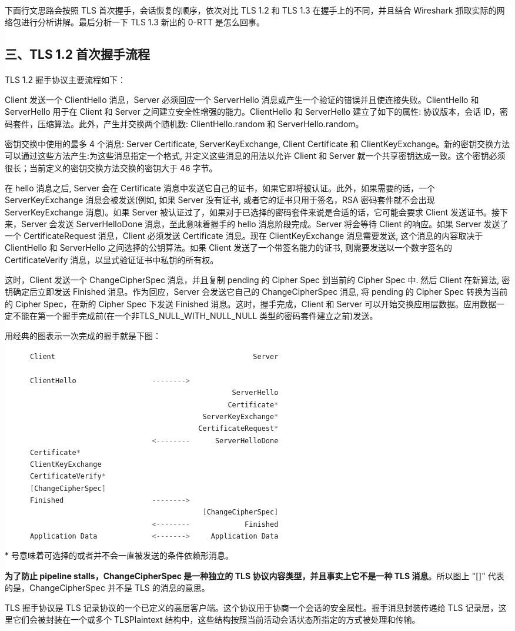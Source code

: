 
下面行文思路会按照 TLS 首次握手，会话恢复的顺序，依次对比 TLS 1.2 和 TLS 1.3 在握手上的不同，并且结合 Wireshark 抓取实际的网络包进行分析讲解。最后分析一下 TLS 1.3 新出的 0-RTT 是怎么回事。


## 三、TLS 1.2 首次握手流程

TLS 1.2 握手协议主要流程如下：

Client 发送一个 ClientHello 消息，Server 必须回应一个 ServerHello 消息或产生一个验证的错误并且使连接失败。ClientHello 和 ServerHello 用于在 Client 和 Server 之间建立安全性增强的能力。ClientHello 和 ServerHello 建立了如下的属性: 协议版本，会话 ID，密码套件，压缩算法。此外，产生并交换两个随机数: ClientHello.random 和 ServerHello.random。

密钥交换中使用的最多 4 个消息: Server Certificate, ServerKeyExchange, Client Certificate 和 ClientKeyExchange。新的密钥交换方法可以通过这些方法产生:为这些消息指定一个格式, 并定义这些消息的用法以允许 Client 和 Server 就一个共享密钥达成一致。这个密钥必须很长；当前定义的密钥交换方法交换的密钥大于 46 字节。

在 hello 消息之后, Server 会在 Certificate 消息中发送它自己的证书，如果它即将被认证。此外，如果需要的话，一个 ServerKeyExchange 消息会被发送(例如, 如果 Server 没有证书, 或者它的证书只用于签名，RSA 密码套件就不会出现 ServerKeyExchange 消息)。如果 Server 被认证过了，如果对于已选择的密码套件来说是合适的话，它可能会要求 Client 发送证书。接下来，Server 会发送 ServerHelloDone 消息，至此意味着握手的 hello 消息阶段完成。Server 将会等待 Client 的响应。如果 Server 发送了一个 CertificateRequest 消息，Client 必须发送 Certificate 消息。现在 ClientKeyExchange 消息需要发送, 这个消息的内容取决于 ClientHello 和 ServerHello 之间选择的公钥算法。如果 Client 发送了一个带签名能力的证书, 则需要发送以一个数字签名的 CertificateVerify 消息，以显式验证证书中私钥的所有权。

这时，Client 发送一个 ChangeCipherSpec 消息，并且复制 pending 的 Cipher Spec 到当前的 Cipher Spec 中. 然后 Client 在新算法, 密钥确定后立即发送 Finished 消息。作为回应，Server 会发送它自己的 ChangeCipherSpec 消息, 将 pending 的 Cipher Spec 转换为当前的 Cipher Spec，在新的 Cipher Spec 下发送 Finished 消息。这时，握手完成，Client 和 Server 可以开始交换应用层数据。应用数据一定不能在第一个握手完成前(在一个非TLS\_NULL\_WITH\_NULL\_NULL 类型的密码套件建立之前)发送。

用经典的图表示一次完成的握手就是下图：

```c
      Client                                               Server

      ClientHello                  -------->
                                                      ServerHello
                                                     Certificate*
                                               ServerKeyExchange*
                                              CertificateRequest*
                                   <--------      ServerHelloDone
      Certificate*
      ClientKeyExchange
      CertificateVerify*
      [ChangeCipherSpec]
      Finished                     -------->
                                               [ChangeCipherSpec]
                                   <--------             Finished
      Application Data             <------->     Application Data
```

\* 号意味着可选择的或者并不会一直被发送的条件依赖形消息。

**为了防止 pipeline stalls，ChangeCipherSpec 是一种独立的 TLS 协议内容类型，并且事实上它不是一种 TLS 消息**。所以图上 "[]" 代表的是，ChangeCipherSpec 并不是 TLS 的消息的意思。

TLS 握手协议是 TLS 记录协议的一个已定义的高层客户端。这个协议用于协商一个会话的安全属性。握手消息封装传递给 TLS 记录层，这里它们会被封装在一个或多个 TLSPlaintext 结构中，这些结构按照当前活动会话状态所指定的方式被处理和传输。
